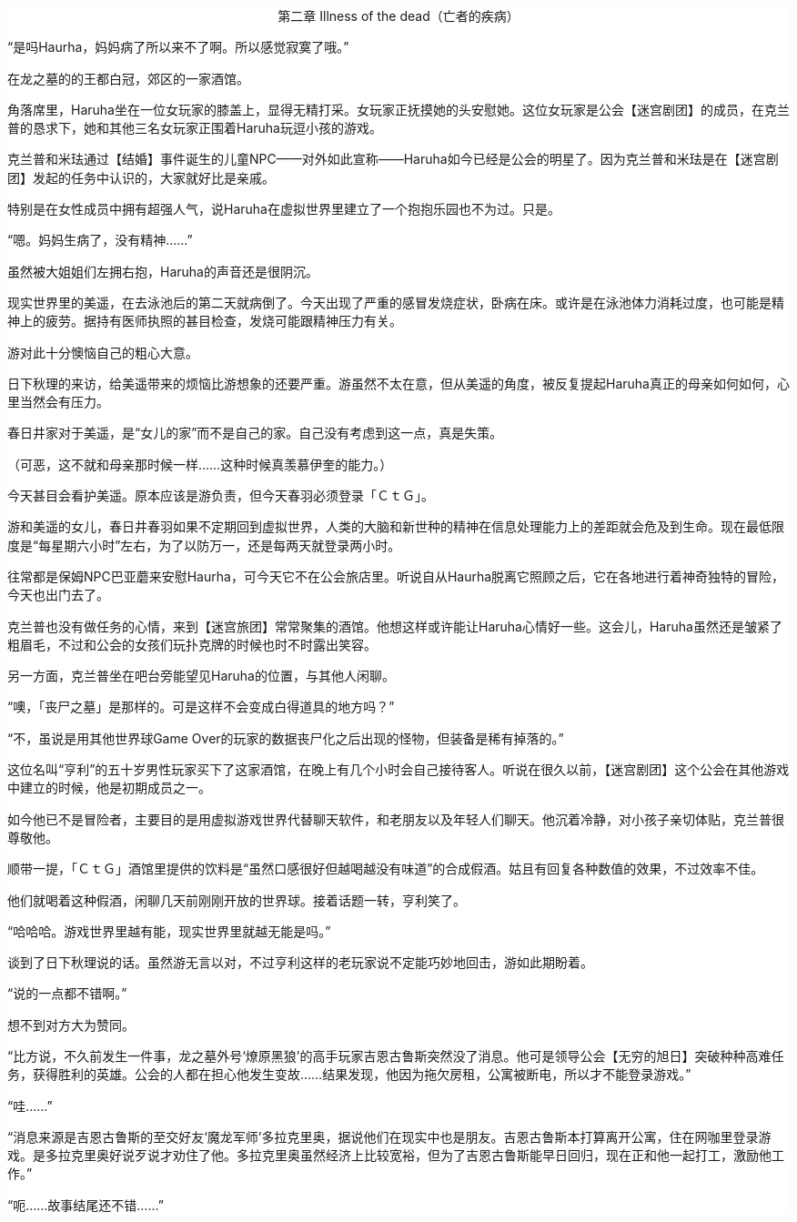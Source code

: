 <p align="center">第二章 Illness of the dead（亡者的疾病）</p>

“是吗Haurha，妈妈病了所以来不了啊。所以感觉寂寞了哦。”

在龙之墓的的王都白冠，郊区的一家酒馆。

角落席里，Haruha坐在一位女玩家的膝盖上，显得无精打采。女玩家正抚摸她的头安慰她。这位女玩家是公会【迷宫剧团】的成员，在克兰普的恳求下，她和其他三名女玩家正围着Haruha玩逗小孩的游戏。

克兰普和米珐通过【结婚】事件诞生的儿童NPC——对外如此宣称——Haruha如今已经是公会的明星了。因为克兰普和米珐是在【迷宫剧团】发起的任务中认识的，大家就好比是亲戚。

特别是在女性成员中拥有超强人气，说Haruha在虚拟世界里建立了一个抱抱乐园也不为过。只是。

“嗯。妈妈生病了，没有精神……”

虽然被大姐姐们左拥右抱，Haruha的声音还是很阴沉。

现实世界里的美遥，在去泳池后的第二天就病倒了。今天出现了严重的感冒发烧症状，卧病在床。或许是在泳池体力消耗过度，也可能是精神上的疲劳。据持有医师执照的甚目检查，发烧可能跟精神压力有关。

游对此十分懊恼自己的粗心大意。

日下秋理的来访，给美遥带来的烦恼比游想象的还要严重。游虽然不太在意，但从美遥的角度，被反复提起Haruha真正的母亲如何如何，心里当然会有压力。

春日井家对于美遥，是“女儿的家”而不是自己的家。自己没有考虑到这一点，真是失策。

（可恶，这不就和母亲那时候一样……这种时候真羡慕伊奎的能力。）

今天甚目会看护美遥。原本应该是游负责，但今天春羽必须登录「ＣｔＧ」。

游和美遥的女儿，春日井春羽如果不定期回到虚拟世界，人类的大脑和新世种的精神在信息处理能力上的差距就会危及到生命。现在最低限度是“每星期六小时”左右，为了以防万一，还是每两天就登录两小时。

往常都是保姆NPC巴亚蘑来安慰Haurha，可今天它不在公会旅店里。听说自从Haurha脱离它照顾之后，它在各地进行着神奇独特的冒险，今天也出门去了。

克兰普也没有做任务的心情，来到【迷宫旅团】常常聚集的酒馆。他想这样或许能让Haruha心情好一些。这会儿，Haruha虽然还是皱紧了粗眉毛，不过和公会的女孩们玩扑克牌的时候也时不时露出笑容。

另一方面，克兰普坐在吧台旁能望见Haruha的位置，与其他人闲聊。

“噢，「丧尸之墓」是那样的。可是这样不会变成白得道具的地方吗？”

“不，虽说是用其他世界球Game Over的玩家的数据丧尸化之后出现的怪物，但装备是稀有掉落的。”

这位名叫“亨利”的五十岁男性玩家买下了这家酒馆，在晚上有几个小时会自己接待客人。听说在很久以前，【迷宫剧团】这个公会在其他游戏中建立的时候，他是初期成员之一。

如今他已不是冒险者，主要目的是用虚拟游戏世界代替聊天软件，和老朋友以及年轻人们聊天。他沉着冷静，对小孩子亲切体贴，克兰普很尊敬他。

顺带一提，「ＣｔＧ」酒馆里提供的饮料是“虽然口感很好但越喝越没有味道”的合成假酒。姑且有回复各种数值的效果，不过效率不佳。

他们就喝着这种假酒，闲聊几天前刚刚开放的世界球。接着话题一转，亨利笑了。

“哈哈哈。游戏世界里越有能，现实世界里就越无能是吗。”

谈到了日下秋理说的话。虽然游无言以对，不过亨利这样的老玩家说不定能巧妙地回击，游如此期盼着。

“说的一点都不错啊。”

想不到对方大为赞同。

“比方说，不久前发生一件事，龙之墓外号‘燎原黑狼’的高手玩家吉恩古鲁斯突然没了消息。他可是领导公会【无穷的旭日】突破种种高难任务，获得胜利的英雄。公会的人都在担心他发生变故……结果发现，他因为拖欠房租，公寓被断电，所以才不能登录游戏。”

“哇……”

“消息来源是吉恩古鲁斯的至交好友‘魔龙军师’多拉克里奥，据说他们在现实中也是朋友。吉恩古鲁斯本打算离开公寓，住在网咖里登录游戏。是多拉克里奥好说歹说才劝住了他。多拉克里奥虽然经济上比较宽裕，但为了吉恩古鲁斯能早日回归，现在正和他一起打工，激励他工作。”

“呃……故事结尾还不错……”
